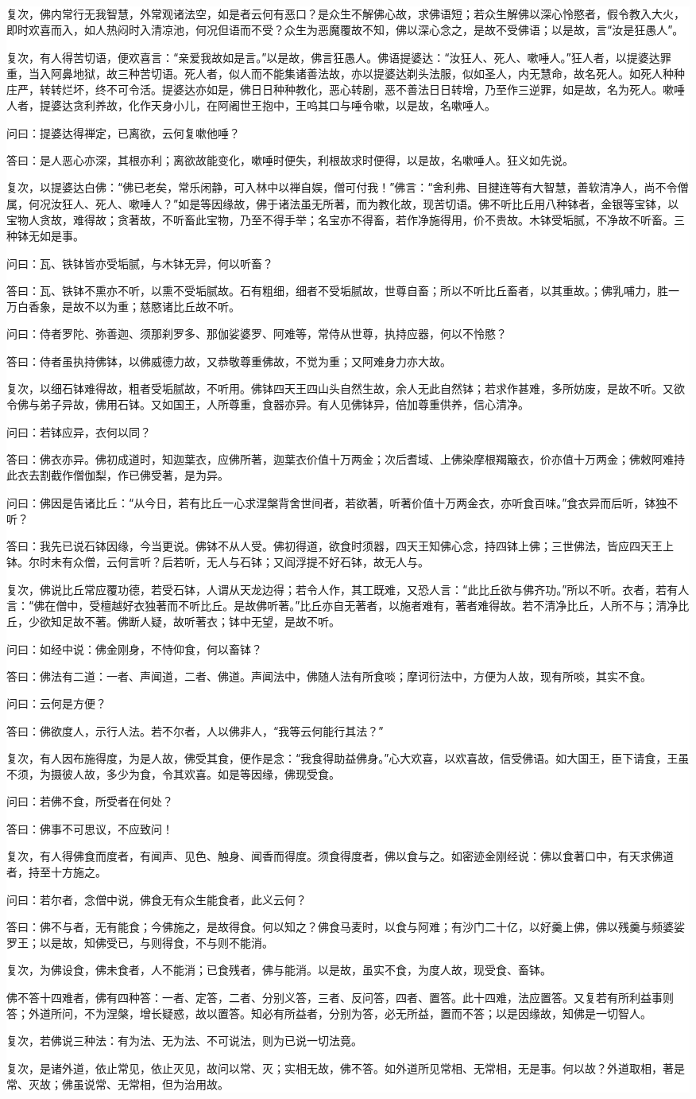 复次，佛内常行无我智慧，外常观诸法空，如是者云何有恶口？是众生不解佛心故，求佛语短；若众生解佛以深心怜愍者，假令教入大火，即时欢喜而入，如人热闷时入清凉池，何况但语而不受？众生为恶魔覆故不知，佛以深心念之，是故不受佛语；以是故，言“汝是狂愚人”。

复次，有人得苦切语，便欢喜言：“亲爱我故如是言。”以是故，佛言狂愚人。佛语提婆达：“汝狂人、死人、嗽唾人。”狂人者，以提婆达罪重，当入阿鼻地狱，故三种苦切语。死人者，似人而不能集诸善法故，亦以提婆达剃头法服，似如圣人，内无慧命，故名死人。如死人种种庄严，转转烂坏，终不可令活。提婆达亦如是，佛日日种种教化，恶心转剧，恶不善法日日转增，乃至作三逆罪，如是故，名为死人。嗽唾人者，提婆达贪利养故，化作天身小儿，在阿阇世王抱中，王呜其口与唾令嗽，以是故，名嗽唾人。

问曰：提婆达得禅定，已离欲，云何复嗽他唾？

答曰：是人恶心亦深，其根亦利；离欲故能变化，嗽唾时便失，利根故求时便得，以是故，名嗽唾人。狂义如先说。

复次，以提婆达白佛：“佛已老矣，常乐闲静，可入林中以禅自娱，僧可付我！”佛言：“舍利弗、目揵连等有大智慧，善软清净人，尚不令僧属，何况汝狂人、死人、嗽唾人？”如是等因缘故，佛于诸法虽无所著，而为教化故，现苦切语。佛不听比丘用八种钵者，金银等宝钵，以宝物人贪故，难得故；贪著故，不听畜此宝物，乃至不得手举；名宝亦不得畜，若作净施得用，价不贵故。木钵受垢腻，不净故不听畜。三种钵无如是事。

问曰：瓦、铁钵皆亦受垢腻，与木钵无异，何以听畜？

答曰：瓦、铁钵不熏亦不听，以熏不受垢腻故。石有粗细，细者不受垢腻故，世尊自畜；所以不听比丘畜者，以其重故。；佛乳哺力，胜一万白香象，是故不以为重；慈愍诸比丘故不听。

问曰：侍者罗陀、弥善迦、须那刹罗多、那伽娑婆罗、阿难等，常侍从世尊，执持应器，何以不怜愍？

答曰：侍者虽执持佛钵，以佛威德力故，又恭敬尊重佛故，不觉为重；又阿难身力亦大故。

复次，以细石钵难得故，粗者受垢腻故，不听用。佛钵四天王四山头自然生故，余人无此自然钵；若求作甚难，多所妨废，是故不听。又欲令佛与弟子异故，佛用石钵。又如国王，人所尊重，食器亦异。有人见佛钵异，倍加尊重供养，信心清净。

问曰：若钵应异，衣何以同？

答曰：佛衣亦异。佛初成道时，知迦葉衣，应佛所著，迦葉衣价值十万两金；次后耆域、上佛染摩根羯簸衣，价亦值十万两金；佛敕阿难持此衣去割截作僧伽梨，作已佛受著，是为异。

问曰：佛因是告诸比丘：“从今日，若有比丘一心求涅槃背舍世间者，若欲著，听著价值十万两金衣，亦听食百味。”食衣异而后听，钵独不听？

答曰：我先已说石钵因缘，今当更说。佛钵不从人受。佛初得道，欲食时须器，四天王知佛心念，持四钵上佛；三世佛法，皆应四天王上钵。尔时未有众僧，云何言听？后若听，无人与石钵；又阎浮提不好石钵，故无人与。

复次，佛说比丘常应覆功德，若受石钵，人谓从天龙边得；若令人作，其工既难，又恐人言：“此比丘欲与佛齐功。”所以不听。衣者，若有人言：“佛在僧中，受檀越好衣独著而不听比丘。是故佛听著。”比丘亦自无著者，以施者难有，著者难得故。若不清净比丘，人所不与；清净比丘，少欲知足故不著。佛断人疑，故听著衣；钵中无望，是故不听。

问曰：如经中说：佛金刚身，不恃仰食，何以畜钵？

答曰：佛法有二道：一者、声闻道，二者、佛道。声闻法中，佛随人法有所食啖；摩诃衍法中，方便为人故，现有所啖，其实不食。

问曰：云何是方便？

答曰：佛欲度人，示行人法。若不尔者，人以佛非人，“我等云何能行其法？”

复次，有人因布施得度，为是人故，佛受其食，便作是念：“我食得助益佛身。”心大欢喜，以欢喜故，信受佛语。如大国王，臣下请食，王虽不须，为摄彼人故，多少为食，令其欢喜。如是等因缘，佛现受食。

问曰：若佛不食，所受者在何处？

答曰：佛事不可思议，不应致问！

复次，有人得佛食而度者，有闻声、见色、触身、闻香而得度。须食得度者，佛以食与之。如密迹金刚经说：佛以食著口中，有天求佛道者，持至十方施之。

问曰：若尔者，念僧中说，佛食无有众生能食者，此义云何？

答曰：佛不与者，无有能食；今佛施之，是故得食。何以知之？佛食马麦时，以食与阿难；有沙门二十亿，以好羹上佛，佛以残羹与频婆娑罗王；以是故，知佛受已，与则得食，不与则不能消。

复次，为佛设食，佛未食者，人不能消；已食残者，佛与能消。以是故，虽实不食，为度人故，现受食、畜钵。

佛不答十四难者，佛有四种答：一者、定答，二者、分别义答，三者、反问答，四者、置答。此十四难，法应置答。又复若有所利益事则答；外道所问，不为涅槃，增长疑惑，故以置答。知必有所益者，分别为答，必无所益，置而不答；以是因缘故，知佛是一切智人。

复次，若佛说三种法：有为法、无为法、不可说法，则为已说一切法竟。

复次，是诸外道，依止常见，依止灭见，故问以常、灭；实相无故，佛不答。如外道所见常相、无常相，无是事。何以故？外道取相，著是常、灭故；佛虽说常、无常相，但为治用故。

